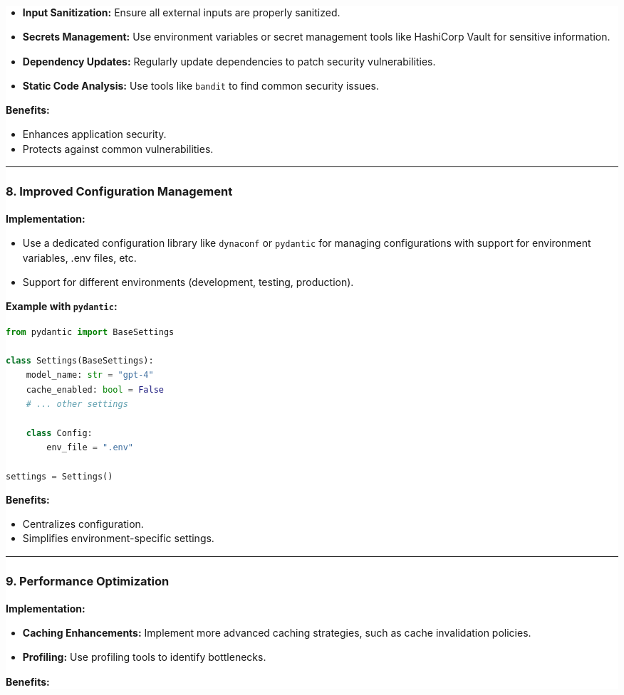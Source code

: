 - **Input Sanitization:** Ensure all external inputs are properly sanitized.  
    
- **Secrets Management:** Use environment variables or secret management tools like HashiCorp Vault for sensitive information.  
    
- **Dependency Updates:** Regularly update dependencies to patch security vulnerabilities.  
    
- **Static Code Analysis:** Use tools like `bandit` to find common security issues.  
   
**Benefits:**  
   
- Enhances application security.  
- Protects against common vulnerabilities.  
   
---  
   
### 8. **Improved Configuration Management**  
   
**Implementation:**  
   
- Use a dedicated configuration library like `dynaconf` or `pydantic` for managing configurations with support for environment variables, .env files, etc.  
    
- Support for different environments (development, testing, production).  
   
**Example with `pydantic`:**  
   
```python  
from pydantic import BaseSettings  
   
class Settings(BaseSettings):  
    model_name: str = "gpt-4"  
    cache_enabled: bool = False  
    # ... other settings  
  
    class Config:  
        env_file = ".env"  
   
settings = Settings()  
```  
   
**Benefits:**  
   
- Centralizes configuration.  
- Simplifies environment-specific settings.  
   
---  
   
### 9. **Performance Optimization**  
   
**Implementation:**  
   
- **Caching Enhancements:** Implement more advanced caching strategies, such as cache invalidation policies.  
    
- **Profiling:** Use profiling tools to identify bottlenecks.  
   
**Benefits:**  
   